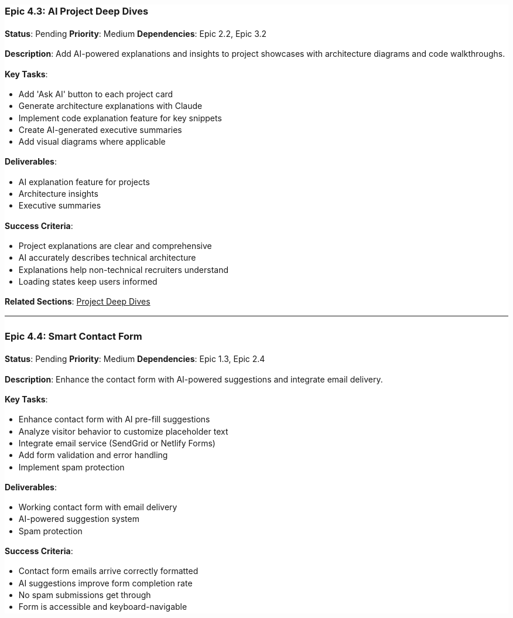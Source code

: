 
### Epic 4.3: AI Project Deep Dives
**Status**: Pending
**Priority**: Medium
**Dependencies**: Epic 2.2, Epic 3.2

**Description**:
Add AI-powered explanations and insights to project showcases with architecture diagrams and code walkthroughs.

**Key Tasks**:
- Add 'Ask AI' button to each project card
- Generate architecture explanations with Claude
- Implement code explanation feature for key snippets
- Create AI-generated executive summaries
- Add visual diagrams where applicable

**Deliverables**:
- AI explanation feature for projects
- Architecture insights
- Executive summaries

**Success Criteria**:
- Project explanations are clear and comprehensive
- AI accurately describes technical architecture
- Explanations help non-technical recruiters understand
- Loading states keep users informed

**Related Sections**: [Project Deep Dives](./plan.md#-project-deep-dives)

---

### Epic 4.4: Smart Contact Form
**Status**: Pending
**Priority**: Medium
**Dependencies**: Epic 1.3, Epic 2.4

**Description**:
Enhance the contact form with AI-powered suggestions and integrate email delivery.

**Key Tasks**:
- Enhance contact form with AI pre-fill suggestions
- Analyze visitor behavior to customize placeholder text
- Integrate email service (SendGrid or Netlify Forms)
- Add form validation and error handling
- Implement spam protection

**Deliverables**:
- Working contact form with email delivery
- AI-powered suggestion system
- Spam protection

**Success Criteria**:
- Contact form emails arrive correctly formatted
- AI suggestions improve form completion rate
- No spam submissions get through
- Form is accessible and keyboard-navigable
